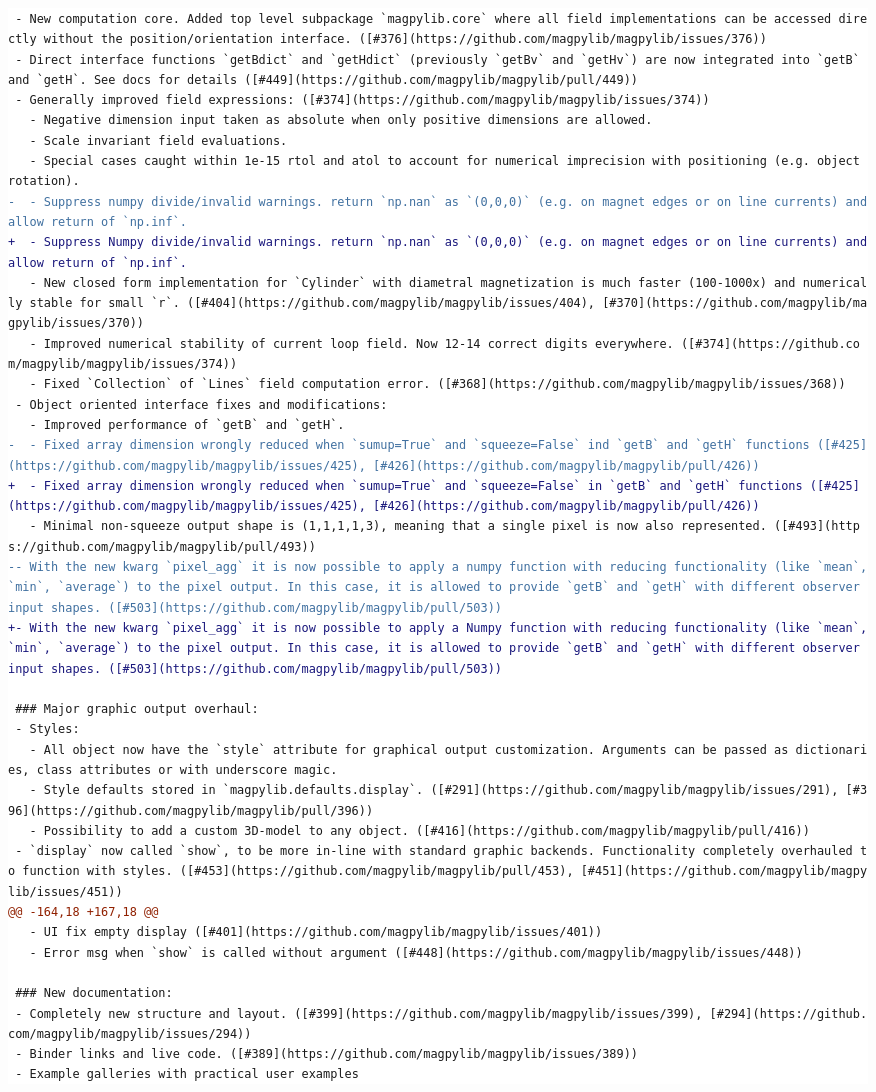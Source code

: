 ```diff
 - New computation core. Added top level subpackage `magpylib.core` where all field implementations can be accessed directly without the position/orientation interface. ([#376](https://github.com/magpylib/magpylib/issues/376))
 - Direct interface functions `getBdict` and `getHdict` (previously `getBv` and `getHv`) are now integrated into `getB` and `getH`. See docs for details ([#449](https://github.com/magpylib/magpylib/pull/449))
 - Generally improved field expressions: ([#374](https://github.com/magpylib/magpylib/issues/374))
   - Negative dimension input taken as absolute when only positive dimensions are allowed.
   - Scale invariant field evaluations.
   - Special cases caught within 1e-15 rtol and atol to account for numerical imprecision with positioning (e.g. object rotation).
-  - Suppress numpy divide/invalid warnings. return `np.nan` as `(0,0,0)` (e.g. on magnet edges or on line currents) and allow return of `np.inf`.
+  - Suppress Numpy divide/invalid warnings. return `np.nan` as `(0,0,0)` (e.g. on magnet edges or on line currents) and allow return of `np.inf`.
   - New closed form implementation for `Cylinder` with diametral magnetization is much faster (100-1000x) and numerically stable for small `r`. ([#404](https://github.com/magpylib/magpylib/issues/404), [#370](https://github.com/magpylib/magpylib/issues/370))
   - Improved numerical stability of current loop field. Now 12-14 correct digits everywhere. ([#374](https://github.com/magpylib/magpylib/issues/374))
   - Fixed `Collection` of `Lines` field computation error. ([#368](https://github.com/magpylib/magpylib/issues/368))
 - Object oriented interface fixes and modifications:
   - Improved performance of `getB` and `getH`.
-  - Fixed array dimension wrongly reduced when `sumup=True` and `squeeze=False` ind `getB` and `getH` functions ([#425](https://github.com/magpylib/magpylib/issues/425), [#426](https://github.com/magpylib/magpylib/pull/426))
+  - Fixed array dimension wrongly reduced when `sumup=True` and `squeeze=False` in `getB` and `getH` functions ([#425](https://github.com/magpylib/magpylib/issues/425), [#426](https://github.com/magpylib/magpylib/pull/426))
   - Minimal non-squeeze output shape is (1,1,1,1,3), meaning that a single pixel is now also represented. ([#493](https://github.com/magpylib/magpylib/pull/493))
-- With the new kwarg `pixel_agg` it is now possible to apply a numpy function with reducing functionality (like `mean`, `min`, `average`) to the pixel output. In this case, it is allowed to provide `getB` and `getH` with different observer input shapes. ([#503](https://github.com/magpylib/magpylib/pull/503))
+- With the new kwarg `pixel_agg` it is now possible to apply a Numpy function with reducing functionality (like `mean`, `min`, `average`) to the pixel output. In this case, it is allowed to provide `getB` and `getH` with different observer input shapes. ([#503](https://github.com/magpylib/magpylib/pull/503))
 
 ### Major graphic output overhaul:
 - Styles:
   - All object now have the `style` attribute for graphical output customization. Arguments can be passed as dictionaries, class attributes or with underscore magic.
   - Style defaults stored in `magpylib.defaults.display`. ([#291](https://github.com/magpylib/magpylib/issues/291), [#396](https://github.com/magpylib/magpylib/pull/396))
   - Possibility to add a custom 3D-model to any object. ([#416](https://github.com/magpylib/magpylib/pull/416))
 - `display` now called `show`, to be more in-line with standard graphic backends. Functionality completely overhauled to function with styles. ([#453](https://github.com/magpylib/magpylib/pull/453), [#451](https://github.com/magpylib/magpylib/issues/451))
@@ -164,18 +167,18 @@
   - UI fix empty display ([#401](https://github.com/magpylib/magpylib/issues/401))
   - Error msg when `show` is called without argument ([#448](https://github.com/magpylib/magpylib/issues/448))
 
 ### New documentation:
 - Completely new structure and layout. ([#399](https://github.com/magpylib/magpylib/issues/399), [#294](https://github.com/magpylib/magpylib/issues/294))
 - Binder links and live code. ([#389](https://github.com/magpylib/magpylib/issues/389))
 - Example galleries with practical user examples
```